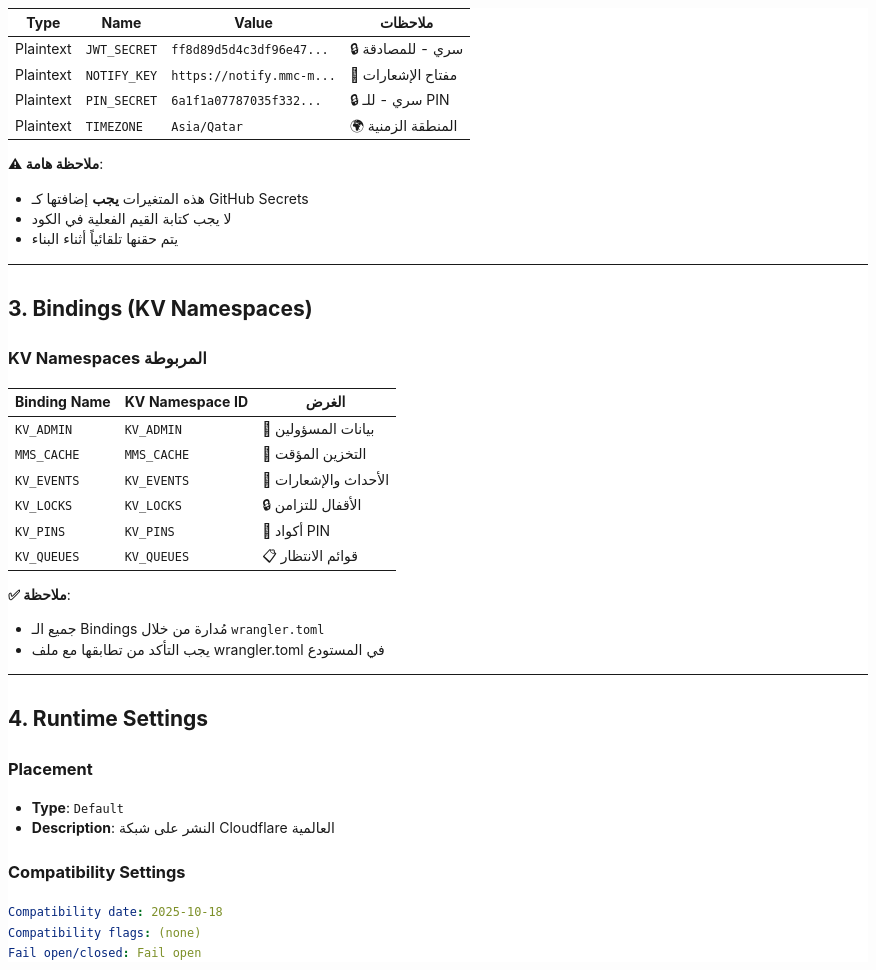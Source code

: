 | Type | Name | Value | ملاحظات |
|------|------|-------|---------|
| Plaintext | `JWT_SECRET` | `ff8d89d5d4c3df96e47...` | 🔒 سري - للمصادقة |
| Plaintext | `NOTIFY_KEY` | `https://notify.mmc-m...` | 🔔 مفتاح الإشعارات |
| Plaintext | `PIN_SECRET` | `6a1f1a07787035f332...` | 🔒 سري - للـ PIN |
| Plaintext | `TIMEZONE` | `Asia/Qatar` | 🌍 المنطقة الزمنية |

**⚠️ ملاحظة هامة**: 
- هذه المتغيرات **يجب** إضافتها كـ GitHub Secrets
- لا يجب كتابة القيم الفعلية في الكود
- يتم حقنها تلقائياً أثناء البناء

---

## 3. Bindings (KV Namespaces)

### KV Namespaces المربوطة

| Binding Name | KV Namespace ID | الغرض |
|--------------|-----------------|-------|
| `KV_ADMIN` | `KV_ADMIN` | 👤 بيانات المسؤولين |
| `MMS_CACHE` | `MMS_CACHE` | 💾 التخزين المؤقت |
| `KV_EVENTS` | `KV_EVENTS` | 📡 الأحداث والإشعارات |
| `KV_LOCKS` | `KV_LOCKS` | 🔒 الأقفال للتزامن |
| `KV_PINS` | `KV_PINS` | 📌 أكواد PIN |
| `KV_QUEUES` | `KV_QUEUES` | 📋 قوائم الانتظار |

**✅ ملاحظة**: 
- جميع الـ Bindings مُدارة من خلال `wrangler.toml`
- يجب التأكد من تطابقها مع ملف wrangler.toml في المستودع

---

## 4. Runtime Settings

### Placement
- **Type**: `Default`
- **Description**: النشر على شبكة Cloudflare العالمية

### Compatibility Settings
```yaml
Compatibility date: 2025-10-18
Compatibility flags: (none)
Fail open/closed: Fail open
```
